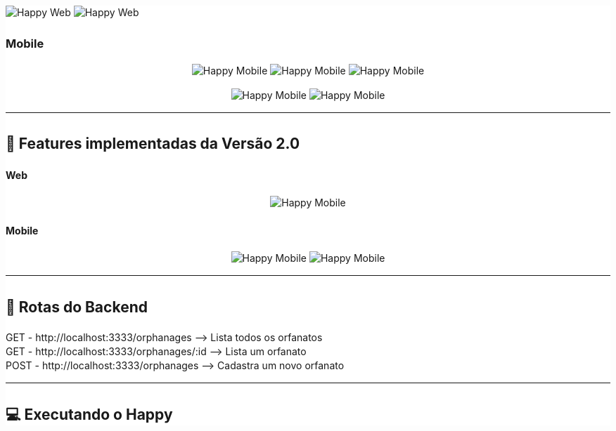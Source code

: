   <img alt="Happy Web" title="Happy Web" src="./assets/create-orph-1.png" width="400px">
  
  <img alt="Happy Web" title="Happy Web" src="./assets/create-orph-2.png" width="400px">
</p>

### Mobile

<p align="center">
  <img alt="Happy Mobile" title="Happy Mobile" src="./assets/splash-screen-mobile.png" width="300px">
  
  <img alt="Happy Mobile" title="Happy Mobile" src="./assets/orph-map-mobile-1.png" width="300px">
  
  <img alt="Happy Mobile" title="Happy Mobile" src="./assets/select-local.png" width="300px">
</p>
<p align="center">
  <img alt="Happy Mobile" title="Happy Mobile" src="./assets/create-orph.png" width="300px">
  
  <img alt="Happy Mobile" title="Happy Mobile" src="./assets/orph-details.png" width="300px">
</p>

---

<h2 id="features-implementadas-da-versão"> 🚧 Features implementadas da Versão 2.0 </h2>

#### Web

<p align="center">
  <img alt="Happy Mobile" title="Happy Web" src="./assets/success-regis.png" width="600px">
</p>

#### Mobile

<p align="center">
  <img alt="Happy Mobile" title="Happy Mobile" src="./assets/splash-screen-mobile.png" width="300px"> 
  <img alt="Happy Mobile" title="Happy Mobile" src="./assets/success-regis-mobile.png" width="300px">
</p>


---

## 🍃 Rotas do Backend

GET - http://localhost:3333/orphanages --> Lista todos os orfanatos <br>
GET - http://localhost:3333/orphanages/:id --> Lista um orfanato<br>
POST - http://localhost:3333/orphanages --> Cadastra um novo orfanato<br>

---

## 💻 Executando o Happy
